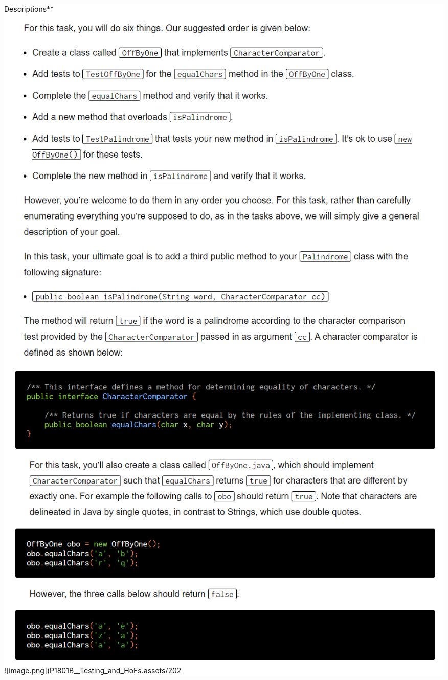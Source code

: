 Descriptions**![image.png](P1801B__Testing_and_HoFs.assets/20230302_0941146830.png)![image.png](P1801B__Testing_and_HoFs.assets/20230302_0941143373.png)![image.png](P1801B__Testing_and_HoFs.assets/202